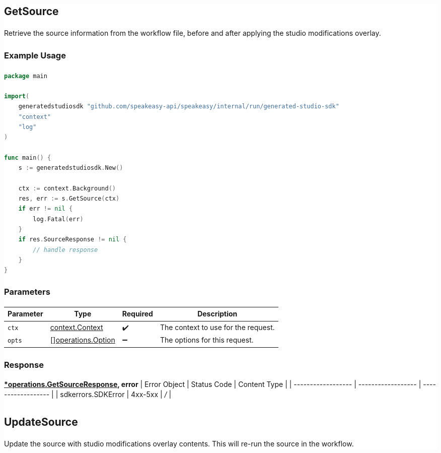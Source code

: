 ## GetSource

Retrieve the source information from the workflow file, before and after applying the studio modifications overlay.

### Example Usage

```go
package main

import(
	generatedstudiosdk "github.com/speakeasy-api/speakeasy/internal/run/generated-studio-sdk"
	"context"
	"log"
)

func main() {
    s := generatedstudiosdk.New()

    ctx := context.Background()
    res, err := s.GetSource(ctx)
    if err != nil {
        log.Fatal(err)
    }
    if res.SourceResponse != nil {
        // handle response
    }
}
```

### Parameters

| Parameter                                                | Type                                                     | Required                                                 | Description                                              |
| -------------------------------------------------------- | -------------------------------------------------------- | -------------------------------------------------------- | -------------------------------------------------------- |
| `ctx`                                                    | [context.Context](https://pkg.go.dev/context#Context)    | :heavy_check_mark:                                       | The context to use for the request.                      |
| `opts`                                                   | [][operations.Option](../../models/operations/option.md) | :heavy_minus_sign:                                       | The options for this request.                            |


### Response

**[*operations.GetSourceResponse](../../models/operations/getsourceresponse.md), error**
| Error Object       | Status Code        | Content Type       |
| ------------------ | ------------------ | ------------------ |
| sdkerrors.SDKError | 4xx-5xx            | */*                |

## UpdateSource

Update the source with studio modifications overlay contents. This will re-run the source in the workflow.
